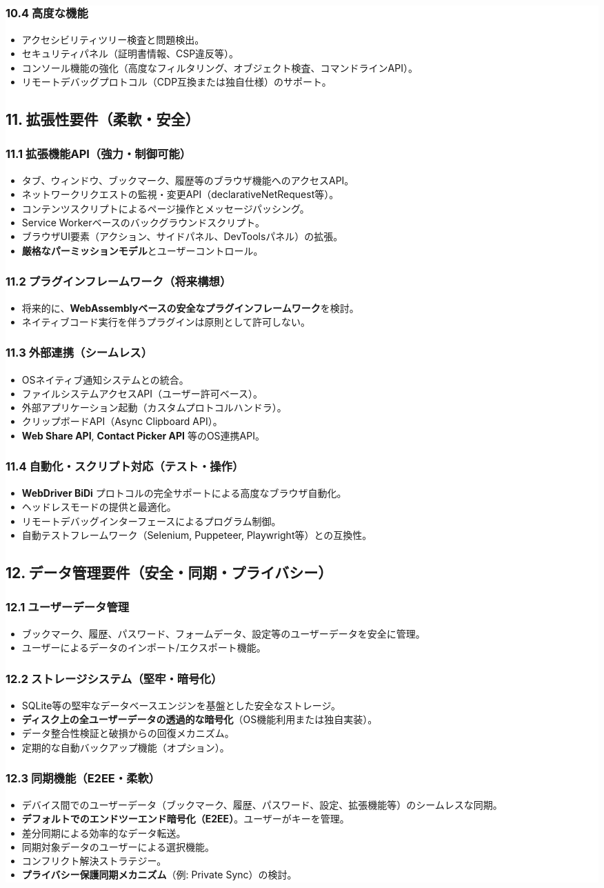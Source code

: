 ### 10.4 高度な機能
- アクセシビリティツリー検査と問題検出。
- セキュリティパネル（証明書情報、CSP違反等）。
- コンソール機能の強化（高度なフィルタリング、オブジェクト検査、コマンドラインAPI）。
- リモートデバッグプロトコル（CDP互換または独自仕様）のサポート。

## 11. 拡張性要件（柔軟・安全）

### 11.1 拡張機能API（強力・制御可能）
- タブ、ウィンドウ、ブックマーク、履歴等のブラウザ機能へのアクセスAPI。
- ネットワークリクエストの監視・変更API（declarativeNetRequest等）。
- コンテンツスクリプトによるページ操作とメッセージパッシング。
- Service Workerベースのバックグラウンドスクリプト。
- ブラウザUI要素（アクション、サイドパネル、DevToolsパネル）の拡張。
- **厳格なパーミッションモデル**とユーザーコントロール。

### 11.2 プラグインフレームワーク（将来構想）
- 将来的に、**WebAssemblyベースの安全なプラグインフレームワーク**を検討。
- ネイティブコード実行を伴うプラグインは原則として許可しない。

### 11.3 外部連携（シームレス）
- OSネイティブ通知システムとの統合。
- ファイルシステムアクセスAPI（ユーザー許可ベース）。
- 外部アプリケーション起動（カスタムプロトコルハンドラ）。
- クリップボードAPI（Async Clipboard API）。
- **Web Share API**, **Contact Picker API** 等のOS連携API。

### 11.4 自動化・スクリプト対応（テスト・操作）
- **WebDriver BiDi** プロトコルの完全サポートによる高度なブラウザ自動化。
- ヘッドレスモードの提供と最適化。
- リモートデバッグインターフェースによるプログラム制御。
- 自動テストフレームワーク（Selenium, Puppeteer, Playwright等）との互換性。

## 12. データ管理要件（安全・同期・プライバシー）

### 12.1 ユーザーデータ管理
- ブックマーク、履歴、パスワード、フォームデータ、設定等のユーザーデータを安全に管理。
- ユーザーによるデータのインポート/エクスポート機能。

### 12.2 ストレージシステム（堅牢・暗号化）
- SQLite等の堅牢なデータベースエンジンを基盤とした安全なストレージ。
- **ディスク上の全ユーザーデータの透過的な暗号化**（OS機能利用または独自実装）。
- データ整合性検証と破損からの回復メカニズム。
- 定期的な自動バックアップ機能（オプション）。

### 12.3 同期機能（E2EE・柔軟）
- デバイス間でのユーザーデータ（ブックマーク、履歴、パスワード、設定、拡張機能等）のシームレスな同期。
- **デフォルトでのエンドツーエンド暗号化（E2EE）**。ユーザーがキーを管理。
- 差分同期による効率的なデータ転送。
- 同期対象データのユーザーによる選択機能。
- コンフリクト解決ストラテジー。
- **プライバシー保護同期メカニズム**（例: Private Sync）の検討。
